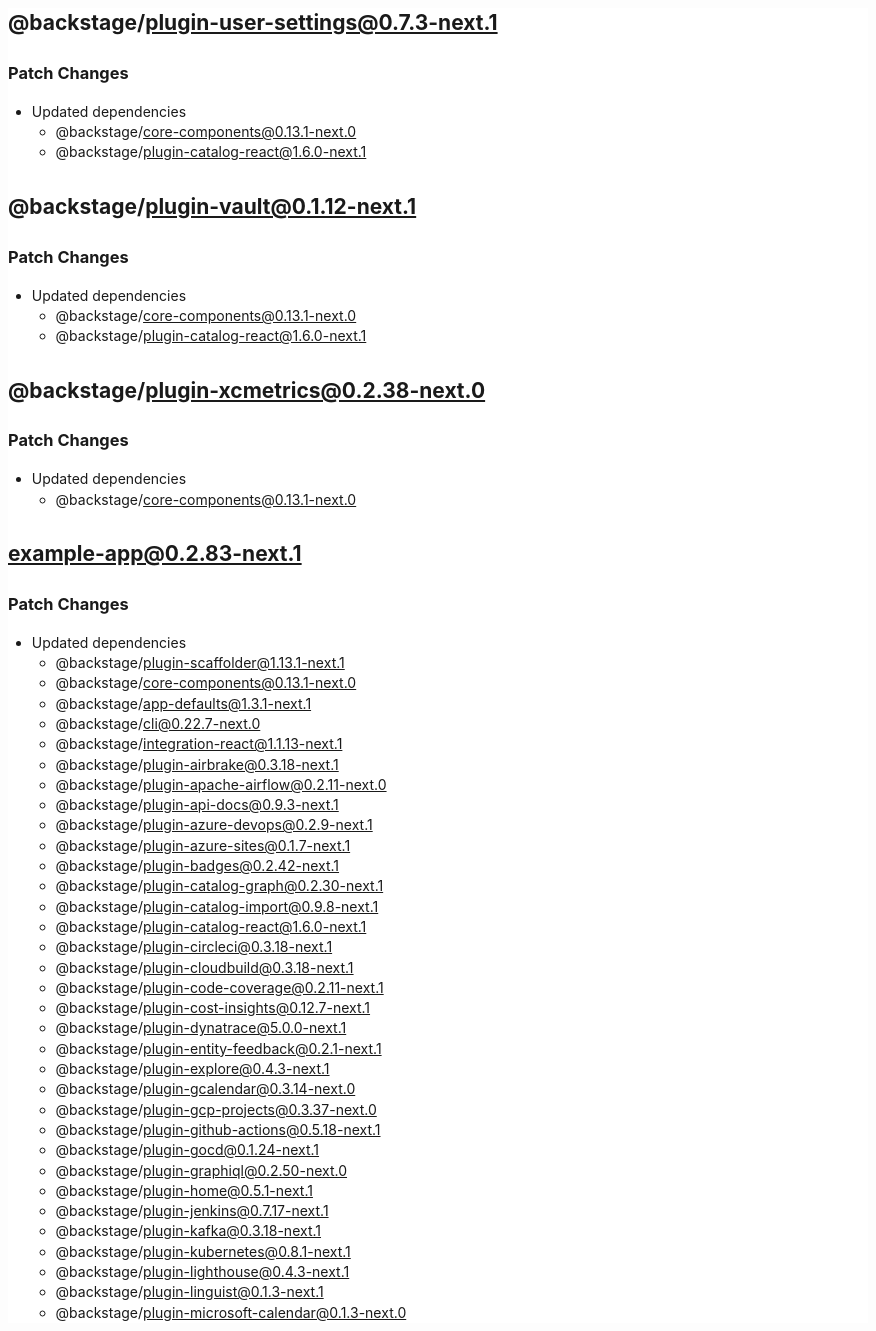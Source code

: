 ## @backstage/plugin-user-settings@0.7.3-next.1

### Patch Changes

- Updated dependencies
  - @backstage/core-components@0.13.1-next.0
  - @backstage/plugin-catalog-react@1.6.0-next.1

## @backstage/plugin-vault@0.1.12-next.1

### Patch Changes

- Updated dependencies
  - @backstage/core-components@0.13.1-next.0
  - @backstage/plugin-catalog-react@1.6.0-next.1

## @backstage/plugin-xcmetrics@0.2.38-next.0

### Patch Changes

- Updated dependencies
  - @backstage/core-components@0.13.1-next.0

## example-app@0.2.83-next.1

### Patch Changes

- Updated dependencies
  - @backstage/plugin-scaffolder@1.13.1-next.1
  - @backstage/core-components@0.13.1-next.0
  - @backstage/app-defaults@1.3.1-next.1
  - @backstage/cli@0.22.7-next.0
  - @backstage/integration-react@1.1.13-next.1
  - @backstage/plugin-airbrake@0.3.18-next.1
  - @backstage/plugin-apache-airflow@0.2.11-next.0
  - @backstage/plugin-api-docs@0.9.3-next.1
  - @backstage/plugin-azure-devops@0.2.9-next.1
  - @backstage/plugin-azure-sites@0.1.7-next.1
  - @backstage/plugin-badges@0.2.42-next.1
  - @backstage/plugin-catalog-graph@0.2.30-next.1
  - @backstage/plugin-catalog-import@0.9.8-next.1
  - @backstage/plugin-catalog-react@1.6.0-next.1
  - @backstage/plugin-circleci@0.3.18-next.1
  - @backstage/plugin-cloudbuild@0.3.18-next.1
  - @backstage/plugin-code-coverage@0.2.11-next.1
  - @backstage/plugin-cost-insights@0.12.7-next.1
  - @backstage/plugin-dynatrace@5.0.0-next.1
  - @backstage/plugin-entity-feedback@0.2.1-next.1
  - @backstage/plugin-explore@0.4.3-next.1
  - @backstage/plugin-gcalendar@0.3.14-next.0
  - @backstage/plugin-gcp-projects@0.3.37-next.0
  - @backstage/plugin-github-actions@0.5.18-next.1
  - @backstage/plugin-gocd@0.1.24-next.1
  - @backstage/plugin-graphiql@0.2.50-next.0
  - @backstage/plugin-home@0.5.1-next.1
  - @backstage/plugin-jenkins@0.7.17-next.1
  - @backstage/plugin-kafka@0.3.18-next.1
  - @backstage/plugin-kubernetes@0.8.1-next.1
  - @backstage/plugin-lighthouse@0.4.3-next.1
  - @backstage/plugin-linguist@0.1.3-next.1
  - @backstage/plugin-microsoft-calendar@0.1.3-next.0